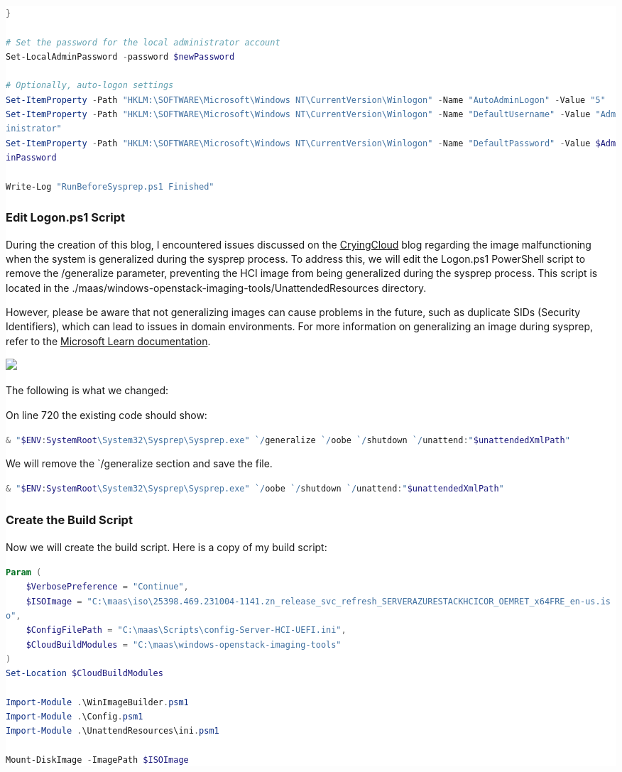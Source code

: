 ```powershell
}

# Set the password for the local administrator account
Set-LocalAdminPassword -password $newPassword

# Optionally, auto-logon settings
Set-ItemProperty -Path "HKLM:\SOFTWARE\Microsoft\Windows NT\CurrentVersion\Winlogon" -Name "AutoAdminLogon" -Value "5"
Set-ItemProperty -Path "HKLM:\SOFTWARE\Microsoft\Windows NT\CurrentVersion\Winlogon" -Name "DefaultUsername" -Value "Administrator"
Set-ItemProperty -Path "HKLM:\SOFTWARE\Microsoft\Windows NT\CurrentVersion\Winlogon" -Name "DefaultPassword" -Value $AdminPassword

Write-Log "RunBeforeSysprep.ps1 Finished"
```

### Edit Logon.ps1 Script

During the creation of this blog, I encountered issues discussed on the [CryingCloud](https://www.cryingcloud.com/blog/2022/10/20/creating-azure-stack-hci-maas-image) blog regarding the image malfunctioning when the system is generalized during the sysprep process. To address this, we will edit the Logon.ps1 PowerShell script to remove the /generalize parameter, preventing the HCI image from being generalized during the sysprep process. This script is located in the ./maas/windows-openstack-imaging-tools/UnattendedResources directory.

However, please be aware that not generalizing images can cause problems in the future, such as duplicate SIDs (Security Identifiers), which can lead to issues in domain environments. For more information on generalizing an image during sysprep, refer to the [Microsoft Learn documentation](https://learn.microsoft.com/en-us/windows-hardware/manufacture/desktop/sysprep--generalize--a-windows-installation?view=windows-11).

![](/img/azshci-maas/image.png)

The following is what we changed:

On line 720 the existing code should show:

```powershell
& "$ENV:SystemRoot\System32\Sysprep\Sysprep.exe" `/generalize `/oobe `/shutdown `/unattend:"$unattendedXmlPath"
```

We will remove the `/generalize section and save the file.

```powershell
& "$ENV:SystemRoot\System32\Sysprep\Sysprep.exe" `/oobe `/shutdown `/unattend:"$unattendedXmlPath"
```

### Create the Build Script

Now we will create the build script.  Here is a copy of my build script:

```powershell
Param (
    $VerbosePreference = "Continue",
    $ISOImage = "C:\maas\iso\25398.469.231004-1141.zn_release_svc_refresh_SERVERAZURESTACKHCICOR_OEMRET_x64FRE_en-us.iso",
    $ConfigFilePath = "C:\maas\Scripts\config-Server-HCI-UEFI.ini",
    $CloudBuildModules = "C:\maas\windows-openstack-imaging-tools"
)
Set-Location $CloudBuildModules

Import-Module .\WinImageBuilder.psm1
Import-Module .\Config.psm1
Import-Module .\UnattendResources\ini.psm1

Mount-DiskImage -ImagePath $ISOImage
```